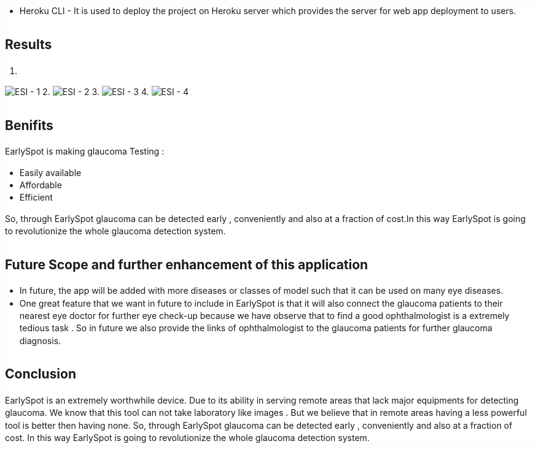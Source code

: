 * Heroku CLI - It is used to deploy the project on Heroku server which provides the server for web app deployment to users.

## Results
1.
<img width="960" alt="ESI - 1" src="https://user-images.githubusercontent.com/75531664/164505102-7c353899-fdde-4198-ace8-4b9131488912.png">
2.
<img width="959" alt="ESI - 2" src="https://user-images.githubusercontent.com/75531664/164505158-b989dca5-687a-4484-8bbd-a4be58337508.png">
3.
<img width="960" alt="ESI - 3" src="https://user-images.githubusercontent.com/75531664/164505198-fdb2f643-62a2-4614-9b34-1d110a7ed174.png">
4.
<img width="960" alt="ESI - 4" src="https://user-images.githubusercontent.com/75531664/164505226-40dc3f3c-d353-4112-b7a2-f383dbc5f5da.png">


## Benifits
EarlySpot is making glaucoma Testing :
* Easily available  
* Affordable   
* Efficient

So, through EarlySpot glaucoma can be detected early , conveniently and also at a fraction of cost.In this way EarlySpot is going to revolutionize the whole glaucoma detection system.

## Future Scope and further enhancement of this application
* In future, the app will be added with  more diseases or classes of model such that it can be used on many eye diseases.
* One great feature that we want in future to include in EarlySpot is that it will also  connect the glaucoma patients to their nearest eye doctor for further eye check-up because we have observe that to find  a good ophthalmologist is a extremely tedious task . 
So in future we also provide the links of ophthalmologist to the glaucoma patients for  further glaucoma diagnosis.

## Conclusion
EarlySpot is an extremely worthwhile device. Due to its ability in serving remote areas that lack major equipments for detecting glaucoma. We know that this tool can not take laboratory like images .
But we believe that in remote areas having a less powerful tool is better then having none. So, through EarlySpot glaucoma can be detected early , conveniently and also at a fraction of cost.
In this way EarlySpot is going to revolutionize the whole glaucoma detection system.
